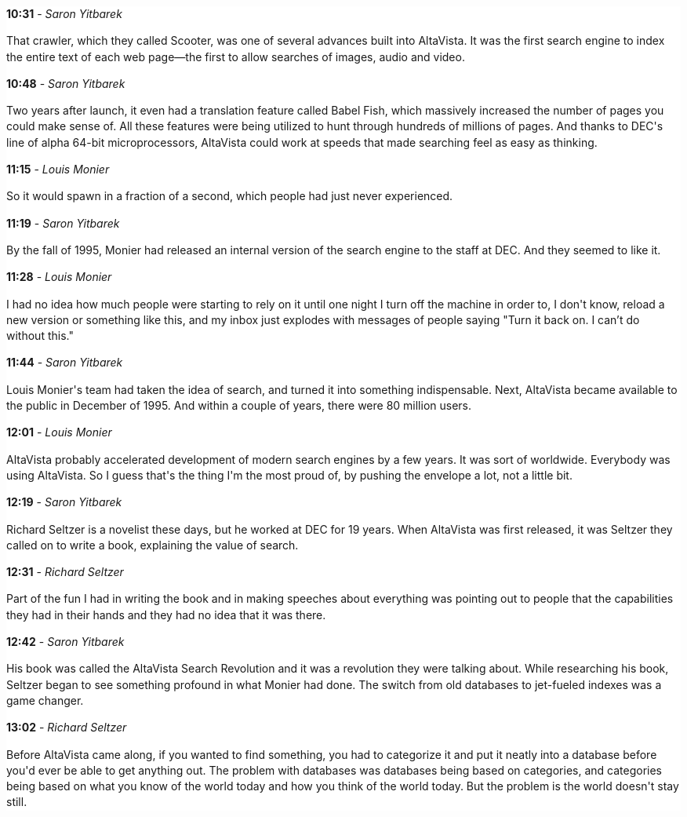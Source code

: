 **10:31** - _Saron Yitbarek_

That crawler, which they called Scooter, was one of several advances built into AltaVista. It was the first search engine to index the entire text of each web page—the first to allow searches of images, audio and video.

**10:48** - _Saron Yitbarek_

Two years after launch, it even had a translation feature called Babel Fish, which massively increased the number of pages you could make sense of. All these features were being utilized to hunt through hundreds of millions of pages. And thanks to DEC's line of alpha 64-bit microprocessors, AltaVista could work at speeds that made searching feel as easy as thinking.

**11:15** - _Louis Monier_

So it would spawn in a fraction of a second, which people had just never experienced.

**11:19** - _Saron Yitbarek_

By the fall of 1995, Monier had released an internal version of the search engine to the staff at DEC. And they seemed to like it.

**11:28** - _Louis Monier_

I had no idea how much people were starting to rely on it until one night I turn off the machine in order to, I don't know, reload a new version or something like this, and my inbox just explodes with messages of people saying "Turn it back on. I can’t do without this."

**11:44** - _Saron Yitbarek_

Louis Monier's team had taken the idea of search, and turned it into something indispensable. Next, AltaVista became available to the public in December of 1995. And within a couple of years, there were 80 million users.

**12:01** - _Louis Monier_

AltaVista probably accelerated development of modern search engines by a few years. It was sort of worldwide. Everybody was using AltaVista. So I guess that's the thing I'm the most proud of, by pushing the envelope a lot, not a little bit.

**12:19** - _Saron Yitbarek_

Richard Seltzer is a novelist these days, but he worked at DEC for 19 years. When AltaVista was first released, it was Seltzer they called on to write a book, explaining the value of search.

**12:31** - _Richard Seltzer_

Part of the fun I had in writing the book and in making speeches about everything was pointing out to people that the capabilities they had in their hands and they had no idea that it was there.

**12:42** - _Saron Yitbarek_

His book was called the AltaVista Search Revolution and it was a revolution they were talking about. While researching his book, Seltzer began to see something profound in what Monier had done. The switch from old databases to jet-fueled indexes was a game changer.

**13:02** - _Richard Seltzer_

Before AltaVista came along, if you wanted to find something, you had to categorize it and put it neatly into a database before you'd ever be able to get anything out. The problem with databases was databases being based on categories, and categories being based on what you know of the world today and how you think of the world today. But the problem is the world doesn't stay still.
